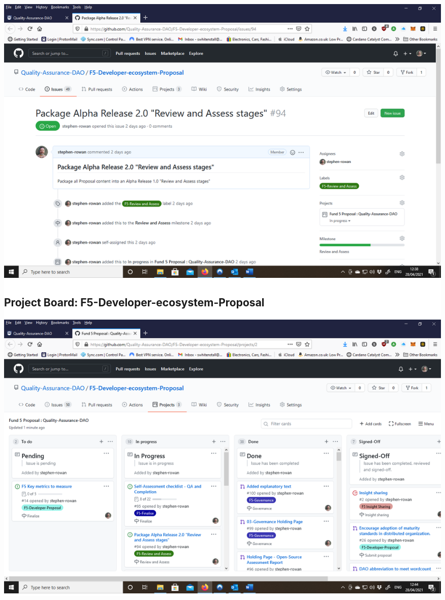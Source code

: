 ![Alpha Version 2.0 - 26/05/2021](<../.gitbook/assets/6 (1).png>)

## **Project Board: F5-Developer-ecosystem-Proposal**

![Project Board: F5-Developer-ecosystem-Proposal](../.gitbook/assets/7.png)
